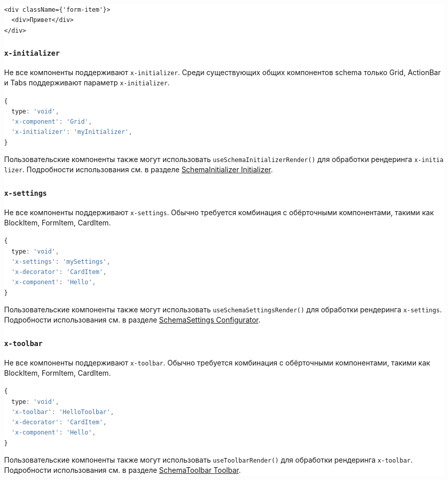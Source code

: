 ```tsx | pure
<div className={'form-item'}>
  <div>Привет</div>
</div>
```

### `x-initializer`

Не все компоненты поддерживают `x-initializer`. Среди существующих общих компонентов schema только Grid, ActionBar и Tabs поддерживают параметр `x-initializer`.

```ts
{
  type: 'void',
  'x-component': 'Grid',
  'x-initializer': 'myInitializer',
}
```

Пользовательские компоненты также могут использовать `useSchemaInitializerRender()` для обработки рендеринга `x-initializer`. Подробности использования см. в разделе [SchemaInitializer Initializer](/development/client/ui-schema/initializer).

### `x-settings`

Не все компоненты поддерживают `x-settings`. Обычно требуется комбинация с обёрточными компонентами, такими как BlockItem, FormItem, CardItem.

```ts
{
  type: 'void',
  'x-settings': 'mySettings',
  'x-decorator': 'CardItem',
  'x-component': 'Hello',
}
```

Пользовательские компоненты также могут использовать `useSchemaSettingsRender()` для обработки рендеринга `x-settings`. Подробности использования см. в разделе [SchemaSettings Configurator](/development/client/ui-schema/settings).

### `x-toolbar`

Не все компоненты поддерживают `x-toolbar`. Обычно требуется комбинация с обёрточными компонентами, такими как BlockItem, FormItem, CardItem.

```ts
{
  type: 'void',
  'x-toolbar': 'HelloToolbar',
  'x-decorator': 'CardItem',
  'x-component': 'Hello',
}
```

Пользовательские компоненты также могут использовать `useToolbarRender()` для обработки рендеринга `x-toolbar`. Подробности использования см. в разделе [SchemaToolbar Toolbar](/development/client/ui-schema/toolbar).

